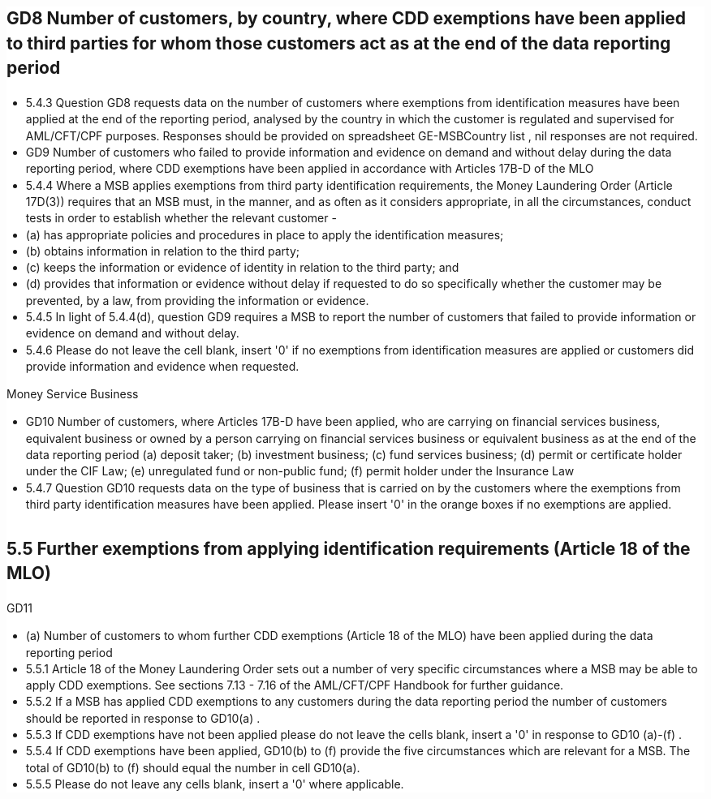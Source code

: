 ## GD8 Number of customers, by country, where CDD exemptions have been applied to third parties for whom those customers act as at the end of the data reporting period

- 5.4.3 Question GD8 requests data on the number of customers where exemptions from identification measures have been applied at the end of the reporting period, analysed by the country in which the customer is regulated and supervised for AML/CFT/CPF purposes. Responses should be provided on spreadsheet GE-MSBCountry list , nil responses are not required.
- GD9 Number of customers who failed to provide information and evidence on demand and without delay during the data reporting period, where CDD exemptions have been applied in accordance with Articles 17B-D of the MLO
- 5.4.4 Where a MSB applies exemptions from third party identification requirements, the Money Laundering Order (Article 17D(3)) requires that an MSB must, in the manner, and as often as it considers appropriate, in all the circumstances, conduct tests in order to establish whether the relevant customer -
- (a) has appropriate policies and procedures in place to apply the identification measures;
- (b) obtains information in relation to the third party;
- (c) keeps the  information or evidence of identity in relation to the third party; and
- (d) provides that information or evidence without delay if requested to do so specifically whether the customer may be prevented, by a law, from providing the information or evidence.
- 5.4.5 In light of 5.4.4(d), question GD9 requires a MSB to report the number of customers that failed to provide information or evidence on demand and without delay.
- 5.4.6 Please do not leave the cell blank, insert '0' if no exemptions from identification measures are applied or customers did provide information and evidence when requested.

Money Service Business

- GD10 Number of customers, where Articles 17B-D have been applied, who are carrying on financial services business, equivalent business or owned by a person carrying on financial services business or equivalent business as at the end of the data reporting period (a) deposit taker; (b) investment business; (c) fund services business; (d) permit or certificate holder under the CIF Law; (e) unregulated fund or non-public fund; (f) permit holder under the Insurance Law
- 5.4.7 Question GD10 requests data on the type of business that is carried on by the customers where the exemptions from third party identification measures have been applied. Please insert '0' in the orange boxes if no exemptions are applied.

## 5.5 Further exemptions from applying identification requirements (Article 18 of the MLO)

GD11

- (a) Number of customers to whom further CDD exemptions (Article 18 of the MLO) have been applied during the data reporting period
- 5.5.1 Article 18 of the Money Laundering Order sets out a number of very specific circumstances where a MSB may be able to apply CDD exemptions. See sections 7.13 - 7.16 of the AML/CFT/CPF Handbook for further guidance.
- 5.5.2 If a MSB has applied CDD exemptions to any customers during the data reporting period the number of customers should be reported in response to GD10(a) .
- 5.5.3 If CDD exemptions have not been applied please do not leave the cells blank, insert a '0' in response to GD10 (a)-(f) .
- 5.5.4 If CDD exemptions have been applied, GD10(b) to (f) provide the five circumstances which are relevant for a MSB. The total of GD10(b) to (f) should equal the number in cell GD10(a).
- 5.5.5 Please do not leave any cells blank, insert a '0' where applicable.
